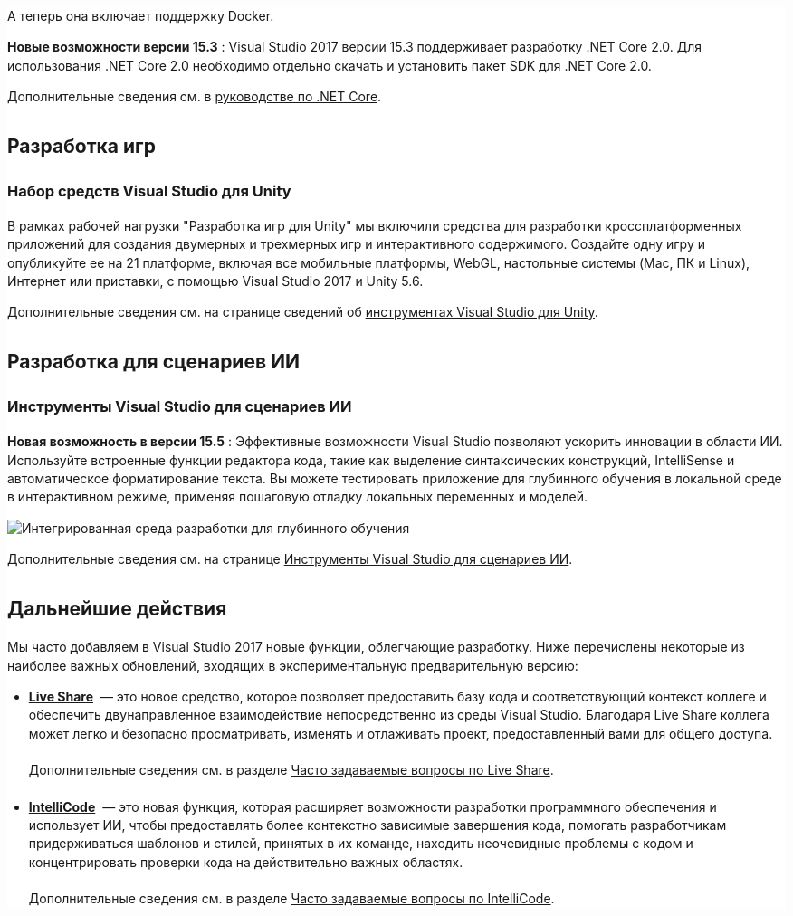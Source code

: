 А теперь она включает поддержку Docker.

**Новые возможности версии 15.3** : Visual Studio 2017 версии 15.3 поддерживает разработку .NET Core 2.0. Для использования .NET Core 2.0 необходимо отдельно скачать и установить пакет SDK для .NET Core 2.0.

Дополнительные сведения см. в [руководстве по .NET Core](/dotnet/core/index).

## <a name="games-development"></a>Разработка игр

### <a name="visual-studio-tools-for-unity"></a>Набор средств Visual Studio для Unity

В рамках рабочей нагрузки "Разработка игр для Unity" мы включили средства для разработки кроссплатформенных приложений для создания двумерных и трехмерных игр и интерактивного содержимого. Создайте одну игру и опубликуйте ее на 21 платформе, включая все мобильные платформы, WebGL, настольные системы (Mac, ПК и Linux), Интернет или приставки, с помощью Visual Studio 2017 и Unity 5.6.

Дополнительные сведения см. на странице сведений об [инструментах Visual Studio для Unity](/gamedev/unity/get-started/visual-studio-tools-for-unity.md).

## <a name="ai-development"></a>Разработка для сценариев ИИ

### <a name="visual-studio-tools-for-ai"></a>Инструменты Visual Studio для сценариев ИИ

**Новая возможность в версии 15.5** : Эффективные возможности Visual Studio позволяют ускорить инновации в области ИИ. Используйте встроенные функции редактора кода, такие как выделение синтаксических конструкций, IntelliSense и автоматическое форматирование текста. Вы можете тестировать приложение для глубинного обучения в локальной среде в интерактивном режиме, применяя пошаговую отладку локальных переменных и моделей.

  ![Интегрированная среда разработки для глубинного обучения](../ai/media/about/ide.png)

Дополнительные сведения см. на странице [Инструменты Visual Studio для сценариев ИИ](../ai/about-ai-tools.md).

## <a name="whats-next"></a>Дальнейшие действия

Мы часто добавляем в Visual Studio 2017 новые функции, облегчающие разработку. Ниже перечислены некоторые из наиболее важных обновлений, входящих в экспериментальную предварительную версию:

* **[Live Share](https://visualstudio.microsoft.com/services/live-share/)**  — это новое средство, которое позволяет предоставить базу кода и соответствующий контекст коллеге и обеспечить двунаправленное взаимодействие непосредственно из среды Visual Studio. Благодаря Live Share коллега может легко и безопасно просматривать, изменять и отлаживать проект, предоставленный вами для общего доступа.<br><br>Дополнительные сведения см. в разделе [Часто задаваемые вопросы по Live Share](/visualstudio/liveshare/faq).<br><br>
* **[IntelliCode](https://visualstudio.microsoft.com/services/intellicode/)**  — это новая функция, которая расширяет возможности разработки программного обеспечения и использует ИИ, чтобы предоставлять более контекстно зависимые завершения кода, помогать разработчикам придерживаться шаблонов и стилей, принятых в их команде, находить неочевидные проблемы с кодом и концентрировать проверки кода на действительно важных областях. <br><br>Дополнительные сведения см. в разделе [Часто задаваемые вопросы по IntelliCode](/visualstudio/intellicode/faq).
